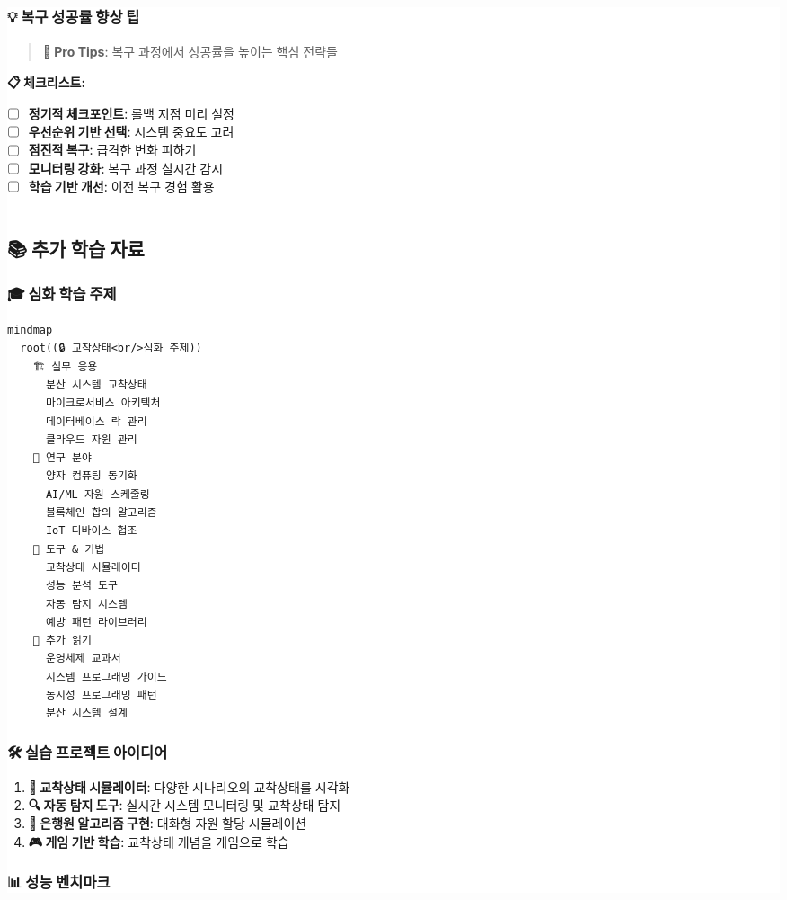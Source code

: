 ### 💡 복구 성공률 향상 팁

> **🎯 Pro Tips**: 복구 과정에서 성공률을 높이는 핵심 전략들

**📋 체크리스트:**

- [ ] **정기적 체크포인트**: 롤백 지점 미리 설정
- [ ] **우선순위 기반 선택**: 시스템 중요도 고려
- [ ] **점진적 복구**: 급격한 변화 피하기
- [ ] **모니터링 강화**: 복구 과정 실시간 감시
- [ ] **학습 기반 개선**: 이전 복구 경험 활용

---

## 📚 추가 학습 자료

### 🎓 심화 학습 주제

```mermaid
mindmap
  root((🔒 교착상태<br/>심화 주제))
    🏗️ 실무 응용
      분산 시스템 교착상태
      마이크로서비스 아키텍처
      데이터베이스 락 관리
      클라우드 자원 관리
    🧪 연구 분야
      양자 컴퓨팅 동기화
      AI/ML 자원 스케줄링
      블록체인 합의 알고리즘
      IoT 디바이스 협조
    🔧 도구 & 기법
      교착상태 시뮬레이터
      성능 분석 도구
      자동 탐지 시스템
      예방 패턴 라이브러리
    📖 추가 읽기
      운영체제 교과서
      시스템 프로그래밍 가이드
      동시성 프로그래밍 패턴
      분산 시스템 설계
```

### 🛠️ 실습 프로젝트 아이디어

1. **🎯 교착상태 시뮬레이터**: 다양한 시나리오의 교착상태를 시각화
2. **🔍 자동 탐지 도구**: 실시간 시스템 모니터링 및 교착상태 탐지
3. **🏦 은행원 알고리즘 구현**: 대화형 자원 할당 시뮬레이션
4. **🎮 게임 기반 학습**: 교착상태 개념을 게임으로 학습

### 📊 성능 벤치마크
